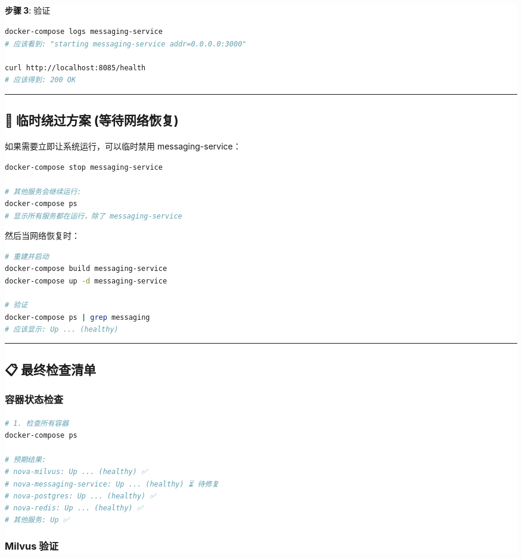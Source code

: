 **步骤 3**: 验证
```bash
docker-compose logs messaging-service
# 应该看到: "starting messaging-service addr=0.0.0.0:3000"

curl http://localhost:8085/health
# 应该得到: 200 OK
```

---

## 🎯 临时绕过方案 (等待网络恢复)

如果需要立即让系统运行，可以临时禁用 messaging-service：

```bash
docker-compose stop messaging-service

# 其他服务会继续运行:
docker-compose ps
# 显示所有服务都在运行，除了 messaging-service
```

然后当网络恢复时：

```bash
# 重建并启动
docker-compose build messaging-service
docker-compose up -d messaging-service

# 验证
docker-compose ps | grep messaging
# 应该显示: Up ... (healthy)
```

---

## 📋 最终检查清单

### 容器状态检查

```bash
# 1. 检查所有容器
docker-compose ps

# 预期结果:
# nova-milvus: Up ... (healthy) ✅
# nova-messaging-service: Up ... (healthy) ⏳ 待修复
# nova-postgres: Up ... (healthy) ✅
# nova-redis: Up ... (healthy) ✅
# 其他服务: Up ✅
```

### Milvus 验证
